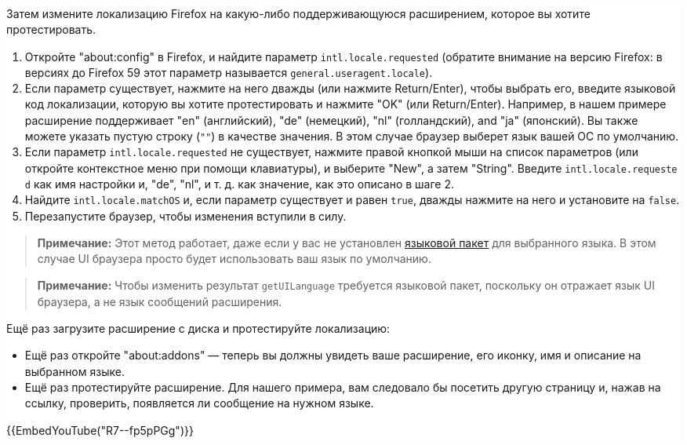Затем измените локализацию Firefox на какую-либо поддерживающуюся расширением, которое вы хотите протестировать.

1. Откройте "about:config" в Firefox, и найдите параметр `intl.locale.requested` (обратите внимание на версию Firefox: в версиях до Firefox 59 этот параметр называется `general.useragent.locale`).
2. Если параметр существует, нажмите на него дважды (или нажмите Return/Enter), чтобы выбрать его, введите языковой код локализации, которую вы хотите протестировать и нажмите "OK" (или Return/Enter). Например, в нашем примере расширение поддерживает "en" (английский), "de" (немецкий), "nl" (голландский), and "ja" (японский). Вы также можете указать пустую строку (`""`) в качестве значения. В этом случае браузер выберет язык вашей ОС по умолчанию.
3. Если параметр `intl.locale.requested` не существует, нажмите правой кнопкой мыши на список параметров (или откройте контекстное меню при помощи клавиатуры), и выберите "New", а затем "String". Введите `intl.locale.requested` как имя настройки и, "de", "nl", и т. д. как значение, как это описано в шаге 2.
4. Найдите `intl.locale.matchOS` и, если параметр существует и равен `true`, дважды нажмите на него и установите на `false`.
5. Перезапустите браузер, чтобы изменения вступили в силу.

> **Примечание:** Этот метод работает, даже если у вас не установлен [языковой пакет](https://addons.mozilla.org/en-US/firefox/language-tools/) для выбранного языка. В этом случае UI браузера просто будет использовать ваш язык по умолчанию.

> **Примечание:** Чтобы изменить результат `getUILanguage` требуется языковой пакет, поскольку он отражает язык UI браузера, а не язык сообщений расширения.

Ещё раз загрузите расширение с диска и протестируйте локализацию:

- Ещё раз откройте "about:addons" — теперь вы должны увидеть ваше расширение, его иконку, имя и описание на выбранном языке.
- Ещё раз протестируйте расширение. Для нашего примера, вам следовало бы посетить другую страницу и, нажав на ссылку, проверить, появляется ли сообщение на нужном языке.

{{EmbedYouTube("R7--fp5pPGg")}}
